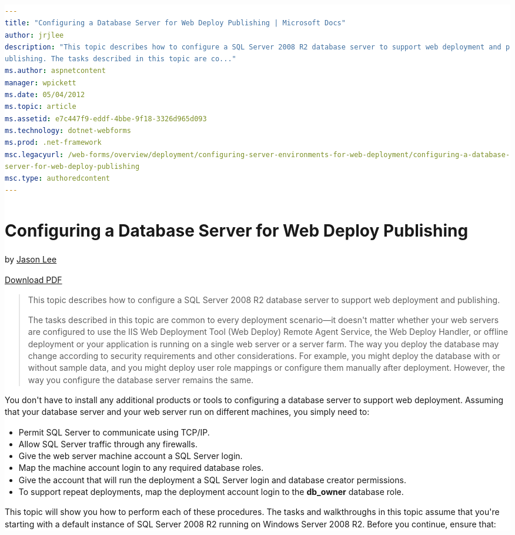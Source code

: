 ```yaml
---
title: "Configuring a Database Server for Web Deploy Publishing | Microsoft Docs"
author: jrjlee
description: "This topic describes how to configure a SQL Server 2008 R2 database server to support web deployment and publishing. The tasks described in this topic are co..."
ms.author: aspnetcontent
manager: wpickett
ms.date: 05/04/2012
ms.topic: article
ms.assetid: e7c447f9-eddf-4bbe-9f18-3326d965d093
ms.technology: dotnet-webforms
ms.prod: .net-framework
msc.legacyurl: /web-forms/overview/deployment/configuring-server-environments-for-web-deployment/configuring-a-database-server-for-web-deploy-publishing
msc.type: authoredcontent
---
```

Configuring a Database Server for Web Deploy Publishing
====================
by [Jason Lee](https://github.com/jrjlee)

[Download PDF](https://msdnshared.blob.core.windows.net/media/MSDNBlogsFS/prod.evol.blogs.msdn.com/CommunityServer.Blogs.Components.WeblogFiles/00/00/00/63/56/8130.DeployingWebAppsInEnterpriseScenarios.pdf)

> This topic describes how to configure a SQL Server 2008 R2 database server to support web deployment and publishing.
> 
> The tasks described in this topic are common to every deployment scenario&#x2014;it doesn't matter whether your web servers are configured to use the IIS Web Deployment Tool (Web Deploy) Remote Agent Service, the Web Deploy Handler, or offline deployment or your application is running on a single web server or a server farm. The way you deploy the database may change according to security requirements and other considerations. For example, you might deploy the database with or without sample data, and you might deploy user role mappings or configure them manually after deployment. However, the way you configure the database server remains the same.


You don't have to install any additional products or tools to configuring a database server to support web deployment. Assuming that your database server and your web server run on different machines, you simply need to:

- Permit SQL Server to communicate using TCP/IP.
- Allow SQL Server traffic through any firewalls.
- Give the web server machine account a SQL Server login.
- Map the machine account login to any required database roles.
- Give the account that will run the deployment a SQL Server login and database creator permissions.
- To support repeat deployments, map the deployment account login to the **db\_owner** database role.

This topic will show you how to perform each of these procedures. The tasks and walkthroughs in this topic assume that you're starting with a default instance of SQL Server 2008 R2 running on Windows Server 2008 R2. Before you continue, ensure that:
